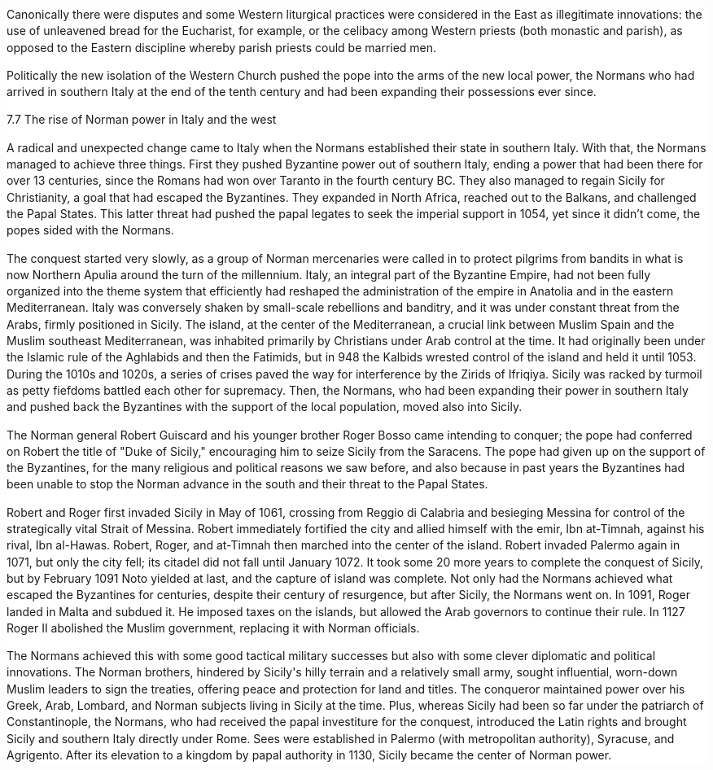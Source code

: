 Canonically there were disputes and some Western liturgical practices were considered in the East as illegitimate innovations: the use of unleavened bread for the Eucharist, for example, or the celibacy among Western priests (both monastic and parish), as opposed to the Eastern discipline whereby parish priests could be married men.

Politically the new isolation of the Western Church pushed the pope into the arms of the new local power, the Normans who had arrived in southern Italy at the end of the tenth century and had been expanding their possessions ever since.

7\.7 The rise of Norman power in Italy and the west

A radical and unexpected change came to Italy when the Normans established their state in southern Italy. With that, the Normans managed to achieve three things. First they pushed Byzantine power out of southern Italy, ending a power that had been there for over 13 centuries, since the Romans had won over Taranto in the fourth century BC. They also managed to regain Sicily for Christianity, a goal that had escaped the Byzantines. They expanded in North Africa, reached out to the Balkans, and challenged the Papal States. This latter threat had pushed the papal legates to seek the imperial support in 1054, yet since it didn’t come, the popes sided with the Normans.

The conquest started very slowly, as a group of Norman mercenaries were called in to protect pilgrims from bandits in what is now Northern Apulia around the turn of the millennium. Italy, an integral part of the Byzantine Empire, had not been fully organized into the theme system that efficiently had reshaped the administration of the empire in Anatolia and in the eastern Mediterranean. Italy was conversely shaken by small-scale rebellions and banditry, and it was under constant threat from the Arabs, firmly positioned in Sicily. The island, at the center of the Mediterranean, a crucial link between Muslim Spain and the Muslim southeast Mediterranean, was inhabited primarily by Christians under Arab control at the time. It had originally been under the Islamic rule of the Aghlabids and then the Fatimids, but in 948 the Kalbids wrested control of the island and held it until 1053. During the 1010s and 1020s, a series of crises paved the way for interference by the Zirids of Ifriqiya. Sicily was racked by turmoil as petty fiefdoms battled each other for supremacy. Then, the Normans, who had been expanding their power in southern Italy and pushed back the Byzantines with the support of the local population, moved also into Sicily.

The Norman general Robert Guiscard and his younger brother Roger Bosso came intending to conquer; the pope had conferred on Robert the title of "Duke of Sicily," encouraging him to seize Sicily from the Saracens. The pope had given up on the support of the Byzantines, for the many religious and political reasons we saw before, and also because in past years the Byzantines had been unable to stop the Norman advance in the south and their threat to the Papal States.

Robert and Roger first invaded Sicily in May of 1061, crossing from Reggio di Calabria and besieging Messina for control of the strategically vital Strait of Messina. Robert immediately fortified the city and allied himself with the emir, Ibn at-Timnah, against his rival, Ibn al-Hawas. Robert, Roger, and at-Timnah then marched into the center of the island. Robert invaded Palermo again in 1071, but only the city fell; its citadel did not fall until January 1072. It took some 20 more years to complete the conquest of Sicily, but by February 1091 Noto yielded at last, and the capture of island was complete. Not only had the Normans achieved what escaped the Byzantines for centuries, despite their century of resurgence, but after Sicily, the Normans went on. In 1091, Roger landed in Malta and subdued it. He imposed taxes on the islands, but allowed the Arab governors to continue their rule. In 1127 Roger II abolished the Muslim government, replacing it with Norman officials.

The Normans achieved this with some good tactical military successes but also with some clever diplomatic and political innovations. The Norman brothers, hindered by Sicily's hilly terrain and a relatively small army, sought influential, worn-down Muslim leaders to sign the treaties, offering peace and protection for land and titles. The conqueror maintained power over his Greek, Arab, Lombard, and Norman subjects living in Sicily at the time. Plus, whereas Sicily had been so far under the patriarch of Constantinople, the Normans, who had received the papal investiture for the conquest, introduced the Latin rights and brought Sicily and southern Italy directly under Rome. Sees were established in Palermo (with metropolitan authority), Syracuse, and Agrigento. After its elevation to a kingdom by papal authority in 1130, Sicily became the center of Norman power.
